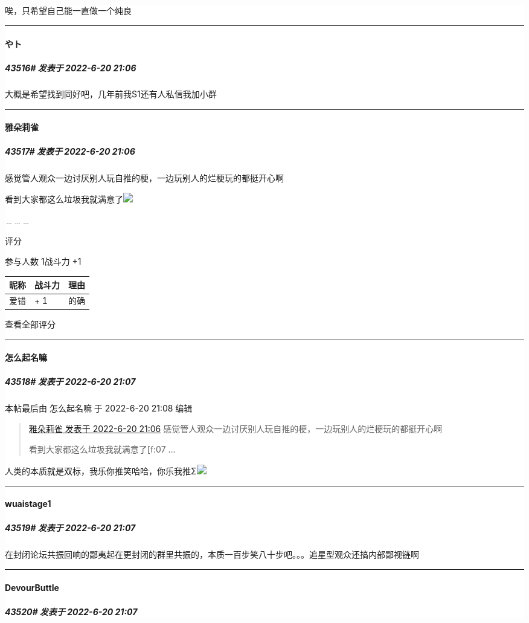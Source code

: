 唉，只希望自己能一直做一个纯良

*****

####  やト  
##### 43516#       发表于 2022-6-20 21:06

 大概是希望找到同好吧，几年前我S1还有人私信我加小群

*****

####  雅朵莉雀  
##### 43517#       发表于 2022-6-20 21:06

感觉管人观众一边讨厌别人玩自推的梗，一边玩别人的烂梗玩的都挺开心啊

看到大家都这么垃圾我就满意了<img src="https://static.saraba1st.com/image/smiley/face2017/072.png" referrerpolicy="no-referrer">

﹍﹍﹍

评分

 参与人数 1战斗力 +1

|昵称|战斗力|理由|
|----|---|---|
| 爱错| + 1|的确|

查看全部评分

*****

####  怎么起名嘛  
##### 43518#       发表于 2022-6-20 21:07

 本帖最后由 怎么起名嘛 于 2022-6-20 21:08 编辑 
<blockquote><a href="httphttps://bbs.saraba1st.com/2b/forum.php?mod=redirect&amp;goto=findpost&amp;pid=56344405&amp;ptid=2068729" target="_blank">雅朵莉雀 发表于 2022-6-20 21:06</a>
感觉管人观众一边讨厌别人玩自推的梗，一边玩别人的烂梗玩的都挺开心啊

看到大家都这么垃圾我就满意了[f:07 ...</blockquote>
人类的本质就是双标，我乐你推笑哈哈，你乐我推Σ<img src="https://static.saraba1st.com/image/smiley/face2017/044.png" referrerpolicy="no-referrer">

*****

####  wuaistage1  
##### 43519#       发表于 2022-6-20 21:07

在封闭论坛共振回响的鄙夷起在更封闭的群里共振的，本质一百步笑八十步吧。。。追星型观众还搞内部鄙视链啊

*****

####  DevourButtle  
##### 43520#       发表于 2022-6-20 21:07
